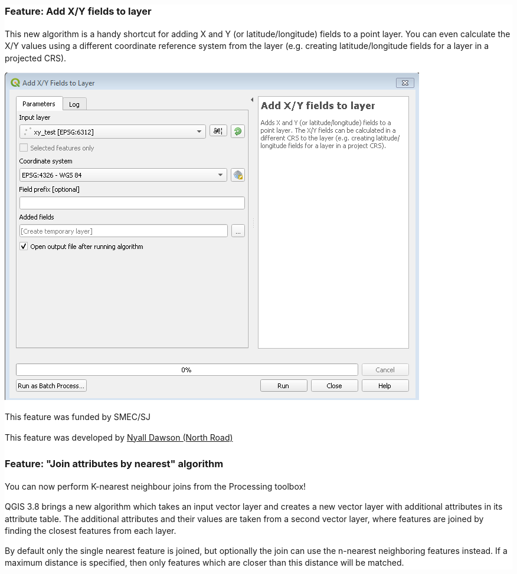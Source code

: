 ### Feature: Add X/Y fields to layer

This new algorithm is a handy shortcut for adding X and Y (or latitude/longitude) fields to a point layer. You can even calculate the X/Y values using a different coordinate reference system from the layer (e.g. creating latitude/longitude fields for a layer in a projected CRS).

![image34](images/entries/5633452beec85bb6486092463af4553c02aa6165.PNG)

This feature was funded by SMEC/SJ

This feature was developed by [Nyall Dawson (North Road)](http://north-road.com)

### Feature: \"Join attributes by nearest\" algorithm

You can now perform K-nearest neighbour joins from the Processing toolbox!

QGIS 3.8 brings a new algorithm which takes an input vector layer and creates a new vector layer with additional attributes in its attribute table. The additional attributes and their values are taken from a second vector layer, where features are joined by finding the closest features from each layer.

By default only the single nearest feature is joined, but optionally the join can use the n-nearest neighboring features instead. If a maximum distance is specified, then only features which are closer than this distance will be matched.
